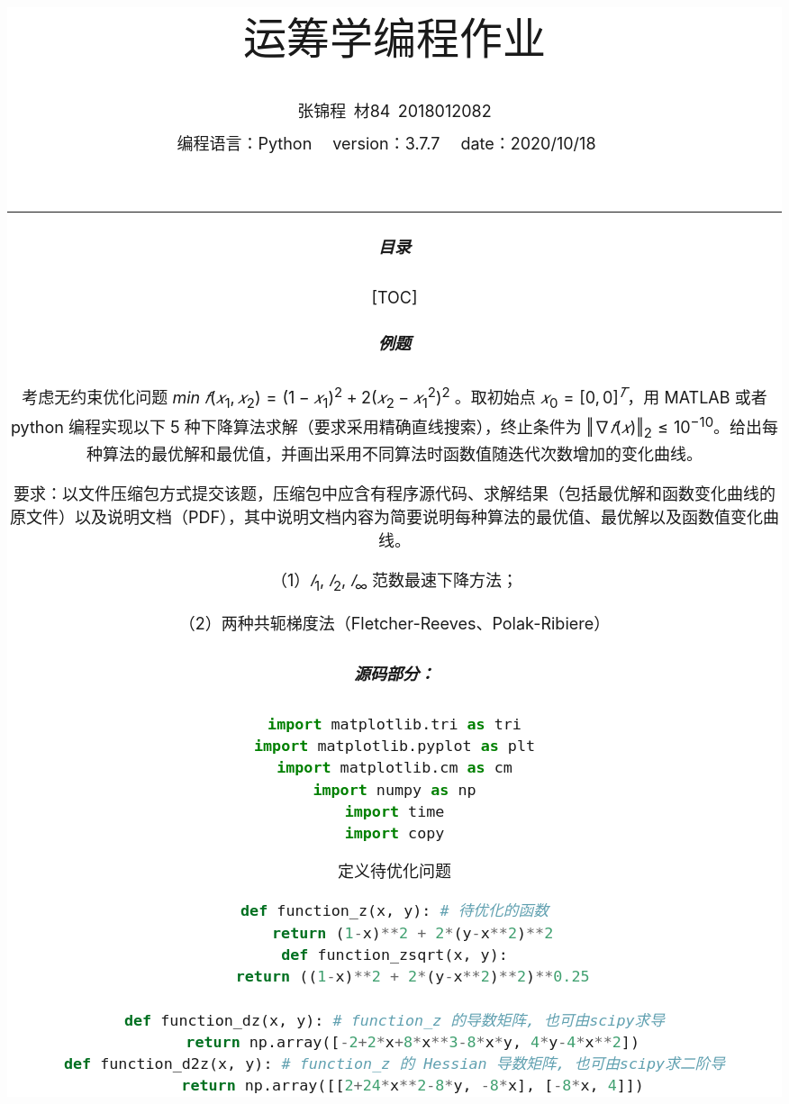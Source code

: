 <center><font size='7'>运筹学编程作业<font/>



<center><font size='4'>张锦程&thinsp; 材84&thinsp; 2018012082<font/>



<center><font size='4'>编程语言：Python&emsp; version：3.7.7&emsp; date：2020/10/18&emsp;<font/>


​                     


---

##### 目录

[TOC]

##### 例题

考虑无约束优化问题 $min\ 𝑓(𝑥_1, 𝑥_2) = (1 − 𝑥_1)^2 + 2(𝑥_2 − 𝑥_1^2)^2$  。取初始点 $𝑥_0 = [0,0]^𝑇$，用 MATLAB 或者 python 编程实现以下 5 种下降算法求解（要求采用精确直线搜索），终止条件为 $‖∇𝑓(𝑥)‖_2 ≤ 10^{−10}$。给出每种算法的最优解和最优值，并画出采用不同算法时函数值随迭代次数增加的变化曲线。

要求：以文件压缩包方式提交该题，压缩包中应含有程序源代码、求解结果（包括最优解和函数变化曲线的原文件）以及说明文档（PDF），其中说明文档内容为简要说明每种算法的最优值、最优解以及函数值变化曲线。 

（1）$𝑙_1$, $𝑙_2$, $𝑙_∞$ 范数最速下降方法； 

（2）两种共轭梯度法（Fletcher-Reeves、Polak-Ribiere）

##### 



##### 源码部分：


```python
import matplotlib.tri as tri
import matplotlib.pyplot as plt
import matplotlib.cm as cm
import numpy as np
import time
import copy
```

定义待优化问题

```python
def function_z(x, y): # 待优化的函数
    return (1-x)**2 + 2*(y-x**2)**2
def function_zsqrt(x, y):
    return ((1-x)**2 + 2*(y-x**2)**2)**0.25

def function_dz(x, y): # function_z 的导数矩阵, 也可由scipy求导
    return np.array([-2+2*x+8*x**3-8*x*y, 4*y-4*x**2])
def function_d2z(x, y): # function_z 的 Hessian 导数矩阵, 也可由scipy求二阶导
    return np.array([[2+24*x**2-8*y, -8*x], [-8*x, 4]])
```
